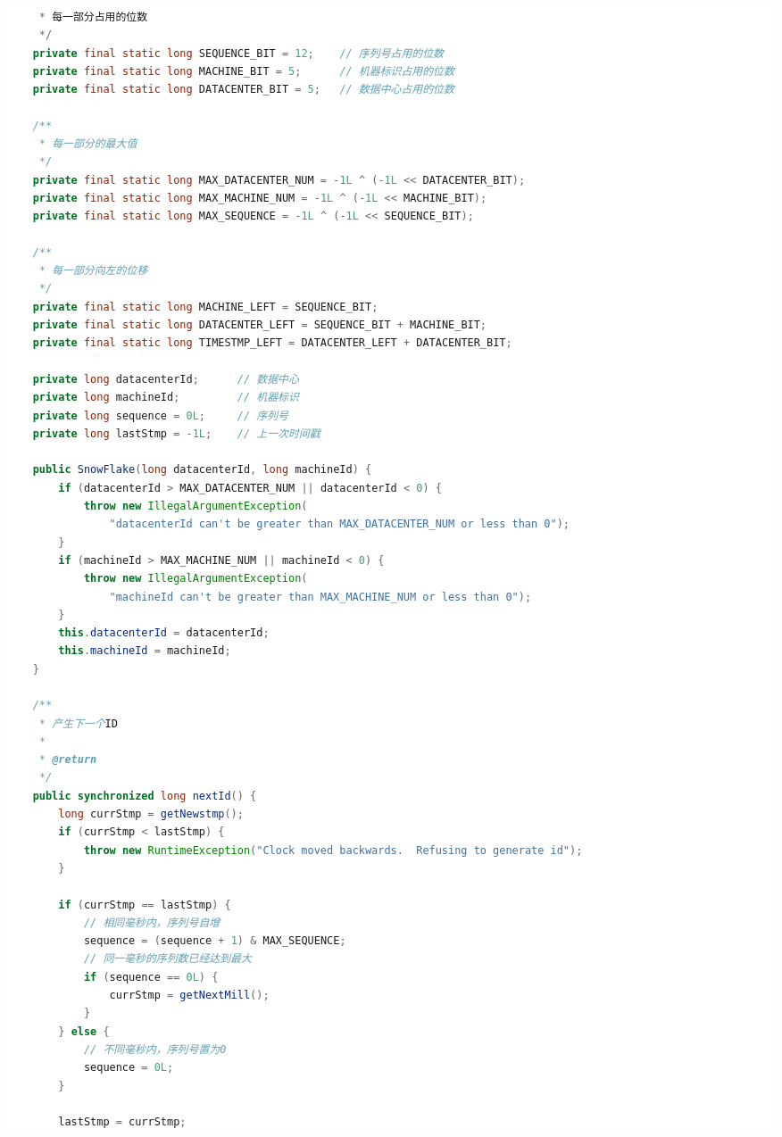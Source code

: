 ```java
     * 每一部分占用的位数
     */
    private final static long SEQUENCE_BIT = 12;    // 序列号占用的位数
    private final static long MACHINE_BIT = 5;      // 机器标识占用的位数
    private final static long DATACENTER_BIT = 5;   // 数据中心占用的位数

    /**
     * 每一部分的最大值
     */
    private final static long MAX_DATACENTER_NUM = -1L ^ (-1L << DATACENTER_BIT);
    private final static long MAX_MACHINE_NUM = -1L ^ (-1L << MACHINE_BIT);
    private final static long MAX_SEQUENCE = -1L ^ (-1L << SEQUENCE_BIT);

    /**
     * 每一部分向左的位移
     */
    private final static long MACHINE_LEFT = SEQUENCE_BIT;
    private final static long DATACENTER_LEFT = SEQUENCE_BIT + MACHINE_BIT;
    private final static long TIMESTMP_LEFT = DATACENTER_LEFT + DATACENTER_BIT;

    private long datacenterId;      // 数据中心
    private long machineId;         // 机器标识
    private long sequence = 0L;     // 序列号
    private long lastStmp = -1L;    // 上一次时间戳

    public SnowFlake(long datacenterId, long machineId) {
        if (datacenterId > MAX_DATACENTER_NUM || datacenterId < 0) {
            throw new IllegalArgumentException(
                "datacenterId can't be greater than MAX_DATACENTER_NUM or less than 0");
        }
        if (machineId > MAX_MACHINE_NUM || machineId < 0) {
            throw new IllegalArgumentException(
                "machineId can't be greater than MAX_MACHINE_NUM or less than 0");
        }
        this.datacenterId = datacenterId;
        this.machineId = machineId;
    }

    /**
     * 产生下一个ID
     *
     * @return
     */
    public synchronized long nextId() {
        long currStmp = getNewstmp();
        if (currStmp < lastStmp) {
            throw new RuntimeException("Clock moved backwards.  Refusing to generate id");
        }

        if (currStmp == lastStmp) {
            // 相同毫秒内，序列号自增
            sequence = (sequence + 1) & MAX_SEQUENCE;
            // 同一毫秒的序列数已经达到最大
            if (sequence == 0L) {
                currStmp = getNextMill();
            }
        } else {
            // 不同毫秒内，序列号置为0
            sequence = 0L;
        }

        lastStmp = currStmp;

```